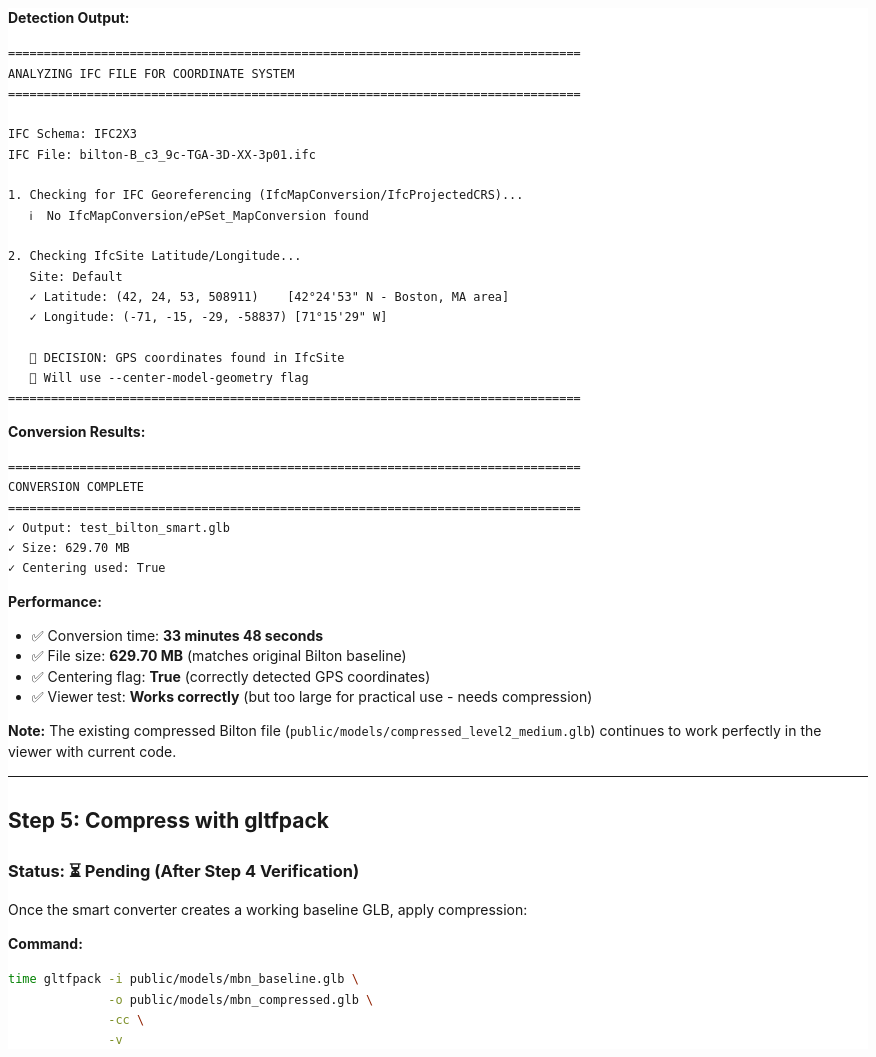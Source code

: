 **Detection Output:**
```
================================================================================
ANALYZING IFC FILE FOR COORDINATE SYSTEM
================================================================================

IFC Schema: IFC2X3
IFC File: bilton-B_c3_9c-TGA-3D-XX-3p01.ifc

1. Checking for IFC Georeferencing (IfcMapConversion/IfcProjectedCRS)...
   ℹ️  No IfcMapConversion/ePSet_MapConversion found

2. Checking IfcSite Latitude/Longitude...
   Site: Default
   ✓ Latitude: (42, 24, 53, 508911)    [42°24'53" N - Boston, MA area]
   ✓ Longitude: (-71, -15, -29, -58837) [71°15'29" W]

   🎯 DECISION: GPS coordinates found in IfcSite
   🎯 Will use --center-model-geometry flag
================================================================================
```

**Conversion Results:**
```
================================================================================
CONVERSION COMPLETE
================================================================================
✓ Output: test_bilton_smart.glb
✓ Size: 629.70 MB
✓ Centering used: True
```

**Performance:**
- ✅ Conversion time: **33 minutes 48 seconds**
- ✅ File size: **629.70 MB** (matches original Bilton baseline)
- ✅ Centering flag: **True** (correctly detected GPS coordinates)
- ✅ Viewer test: **Works correctly** (but too large for practical use - needs compression)

**Note:** The existing compressed Bilton file (`public/models/compressed_level2_medium.glb`) continues to work perfectly in the viewer with current code.

---

## Step 5: Compress with gltfpack

### Status: ⏳ **Pending (After Step 4 Verification)**

Once the smart converter creates a working baseline GLB, apply compression:

**Command:**
```bash
time gltfpack -i public/models/mbn_baseline.glb \
              -o public/models/mbn_compressed.glb \
              -cc \
              -v
```

